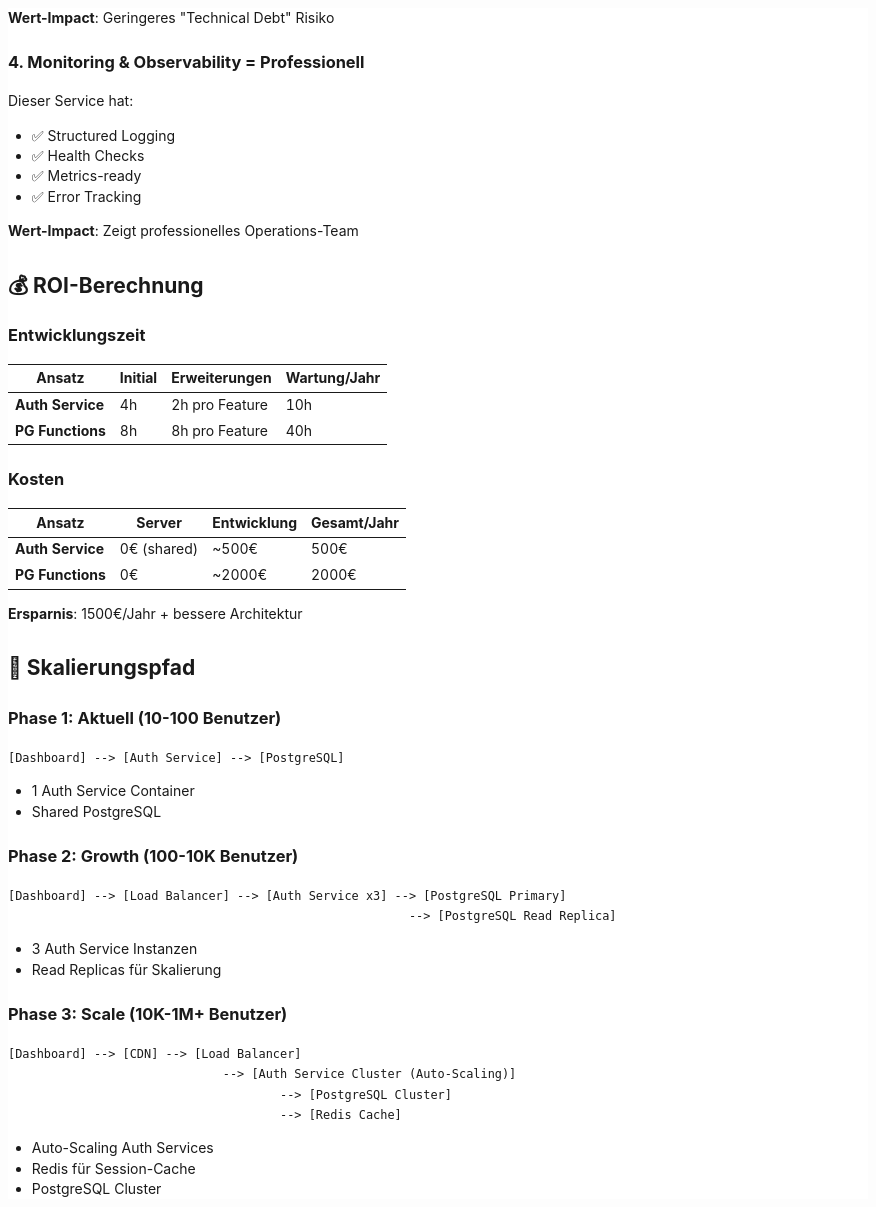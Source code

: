 **Wert-Impact**: Geringeres "Technical Debt" Risiko

### 4. **Monitoring & Observability = Professionell**

Dieser Service hat:
- ✅ Structured Logging
- ✅ Health Checks
- ✅ Metrics-ready
- ✅ Error Tracking

**Wert-Impact**: Zeigt professionelles Operations-Team

## 💰 ROI-Berechnung

### Entwicklungszeit

| Ansatz | Initial | Erweiterungen | Wartung/Jahr |
|--------|---------|---------------|--------------|
| **Auth Service** | 4h | 2h pro Feature | 10h |
| **PG Functions** | 8h | 8h pro Feature | 40h |

### Kosten

| Ansatz | Server | Entwicklung | Gesamt/Jahr |
|--------|--------|-------------|-------------|
| **Auth Service** | 0€ (shared) | ~500€ | 500€ |
| **PG Functions** | 0€ | ~2000€ | 2000€ |

**Ersparnis**: 1500€/Jahr + bessere Architektur

## 🚀 Skalierungspfad

### Phase 1: Aktuell (10-100 Benutzer)
```
[Dashboard] --> [Auth Service] --> [PostgreSQL]
```
- 1 Auth Service Container
- Shared PostgreSQL

### Phase 2: Growth (100-10K Benutzer)
```
[Dashboard] --> [Load Balancer] --> [Auth Service x3] --> [PostgreSQL Primary]
                                                        --> [PostgreSQL Read Replica]
```
- 3 Auth Service Instanzen
- Read Replicas für Skalierung

### Phase 3: Scale (10K-1M+ Benutzer)
```
[Dashboard] --> [CDN] --> [Load Balancer] 
                              --> [Auth Service Cluster (Auto-Scaling)]
                                      --> [PostgreSQL Cluster]
                                      --> [Redis Cache]
```
- Auto-Scaling Auth Services
- Redis für Session-Cache
- PostgreSQL Cluster
